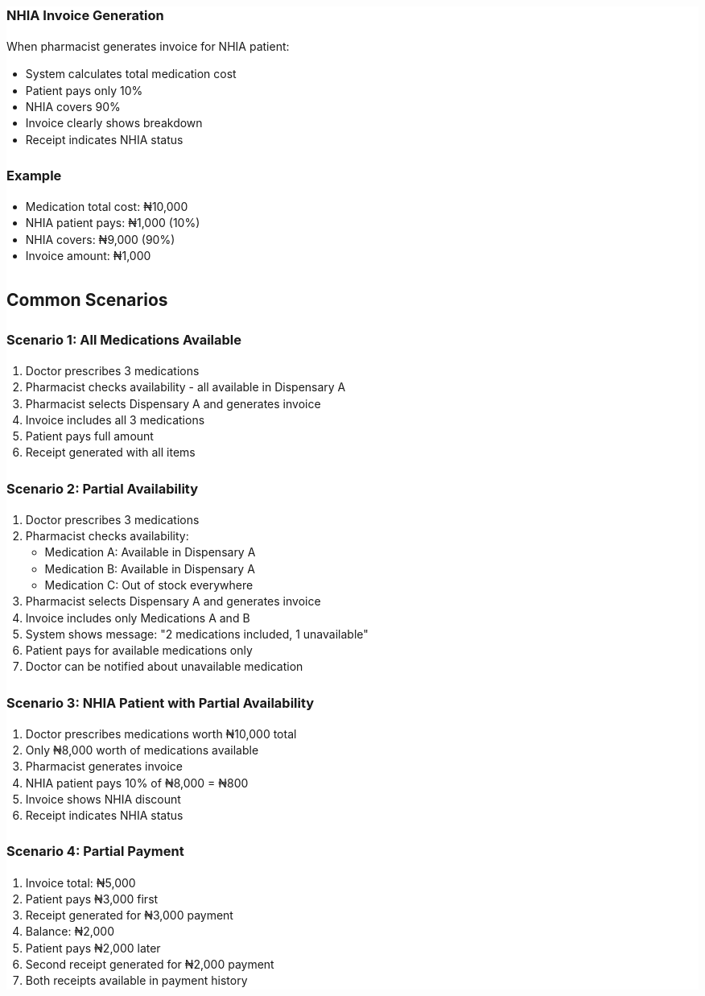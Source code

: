 ### NHIA Invoice Generation
When pharmacist generates invoice for NHIA patient:
- System calculates total medication cost
- Patient pays only 10%
- NHIA covers 90%
- Invoice clearly shows breakdown
- Receipt indicates NHIA status

### Example
- Medication total cost: ₦10,000
- NHIA patient pays: ₦1,000 (10%)
- NHIA covers: ₦9,000 (90%)
- Invoice amount: ₦1,000

## Common Scenarios

### Scenario 1: All Medications Available
1. Doctor prescribes 3 medications
2. Pharmacist checks availability - all available in Dispensary A
3. Pharmacist selects Dispensary A and generates invoice
4. Invoice includes all 3 medications
5. Patient pays full amount
6. Receipt generated with all items

### Scenario 2: Partial Availability
1. Doctor prescribes 3 medications
2. Pharmacist checks availability:
   - Medication A: Available in Dispensary A
   - Medication B: Available in Dispensary A
   - Medication C: Out of stock everywhere
3. Pharmacist selects Dispensary A and generates invoice
4. Invoice includes only Medications A and B
5. System shows message: "2 medications included, 1 unavailable"
6. Patient pays for available medications only
7. Doctor can be notified about unavailable medication

### Scenario 3: NHIA Patient with Partial Availability
1. Doctor prescribes medications worth ₦10,000 total
2. Only ₦8,000 worth of medications available
3. Pharmacist generates invoice
4. NHIA patient pays 10% of ₦8,000 = ₦800
5. Invoice shows NHIA discount
6. Receipt indicates NHIA status

### Scenario 4: Partial Payment
1. Invoice total: ₦5,000
2. Patient pays ₦3,000 first
3. Receipt generated for ₦3,000 payment
4. Balance: ₦2,000
5. Patient pays ₦2,000 later
6. Second receipt generated for ₦2,000 payment
7. Both receipts available in payment history
